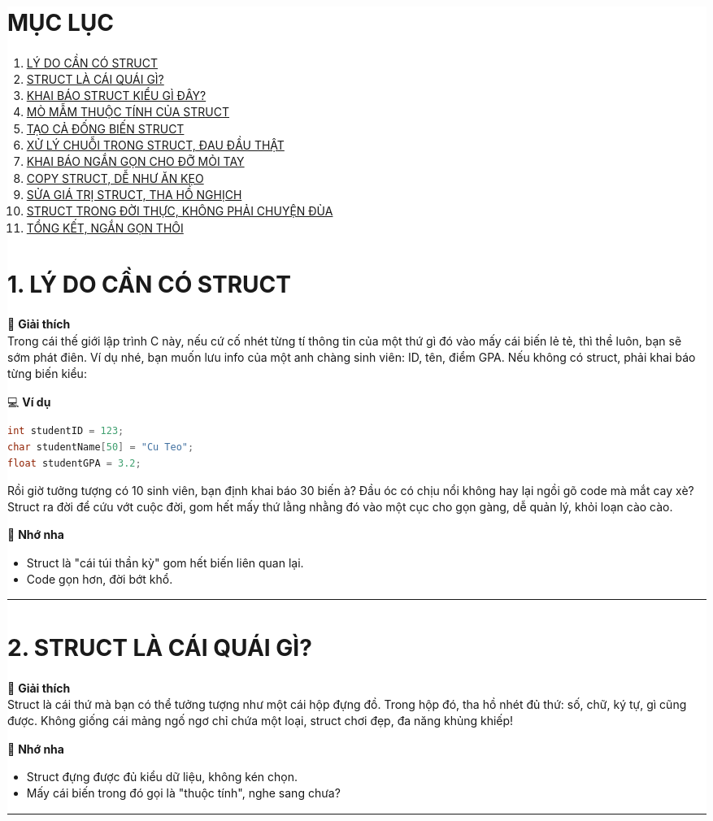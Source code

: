# MỤC LỤC

1. [LÝ DO CẦN CÓ STRUCT](#1-lý-do-cần-có-struct)
2. [STRUCT LÀ CÁI QUÁI GÌ?](#2-struct-là-cái-quái-gì)
3. [KHAI BÁO STRUCT KIỂU GÌ ĐÂY?](#3-khai-báo-struct-kiểu-gì-đây)
4. [MÒ MẪM THUỘC TÍNH CỦA STRUCT](#4-mò-mẫm-thuộc-tính-của-struct)
5. [TẠO CẢ ĐỐNG BIẾN STRUCT](#5-tạo-cả-đống-biến-struct)
6. [XỬ LÝ CHUỖI TRONG STRUCT, ĐAU ĐẦU THẬT](#6-xử-lý-chuỗi-trong-struct-đau-đầu-thật)
7. [KHAI BÁO NGẮN GỌN CHO ĐỠ MỎI TAY](#7-khai-báo-ngắn-gọn-cho-đỡ-mỏi-tay)
8. [COPY STRUCT, DỄ NHƯ ĂN KẸO](#8-copy-struct-dễ-như-ăn-kẹo)
9. [SỬA GIÁ TRỊ STRUCT, THA HỒ NGHỊCH](#9-sửa-giá-trị-struct-tha-hồ-nghịch)
10. [STRUCT TRONG ĐỜI THỰC, KHÔNG PHẢI CHUYỆN ĐÙA](#10-struct-trong-đời-thực-không-phải-chuyện-đùa)
11. [TỔNG KẾT, NGẮN GỌN THÔI](#11-tổng-kết-ngắn-gọn-thôi)

# 1. LÝ DO CẦN CÓ STRUCT

📝 **Giải thích**  
Trong cái thế giới lập trình C này, nếu cứ cố nhét từng tí thông tin của một thứ gì đó vào mấy cái biến lẻ tẻ, thì thề luôn, bạn sẽ sớm phát điên. Ví dụ nhé, bạn muốn lưu info của một anh chàng sinh viên: ID, tên, điểm GPA. Nếu không có struct, phải khai báo từng biến kiểu:

💻 **Ví dụ**

```c
int studentID = 123;
char studentName[50] = "Cu Teo";
float studentGPA = 3.2;
```

Rồi giờ tưởng tượng có 10 sinh viên, bạn định khai báo 30 biến à? Đầu óc có chịu nổi không hay lại ngồi gõ code mà mắt cay xè? Struct ra đời để cứu vớt cuộc đời, gom hết mấy thứ lằng nhằng đó vào một cục cho gọn gàng, dễ quản lý, khỏi loạn cào cào.

📌 **Nhớ nha**

-   Struct là "cái túi thần kỳ" gom hết biến liên quan lại.
-   Code gọn hơn, đời bớt khổ.

---

# 2. STRUCT LÀ CÁI QUÁI GÌ?

📝 **Giải thích**  
Struct là cái thứ mà bạn có thể tưởng tượng như một cái hộp đựng đồ. Trong hộp đó, tha hồ nhét đủ thứ: số, chữ, ký tự, gì cũng được. Không giống cái mảng ngố ngơ chỉ chứa một loại, struct chơi đẹp, đa năng khủng khiếp!

📌 **Nhớ nha**

-   Struct đựng được đủ kiểu dữ liệu, không kén chọn.
-   Mấy cái biến trong đó gọi là "thuộc tính", nghe sang chưa?

---
